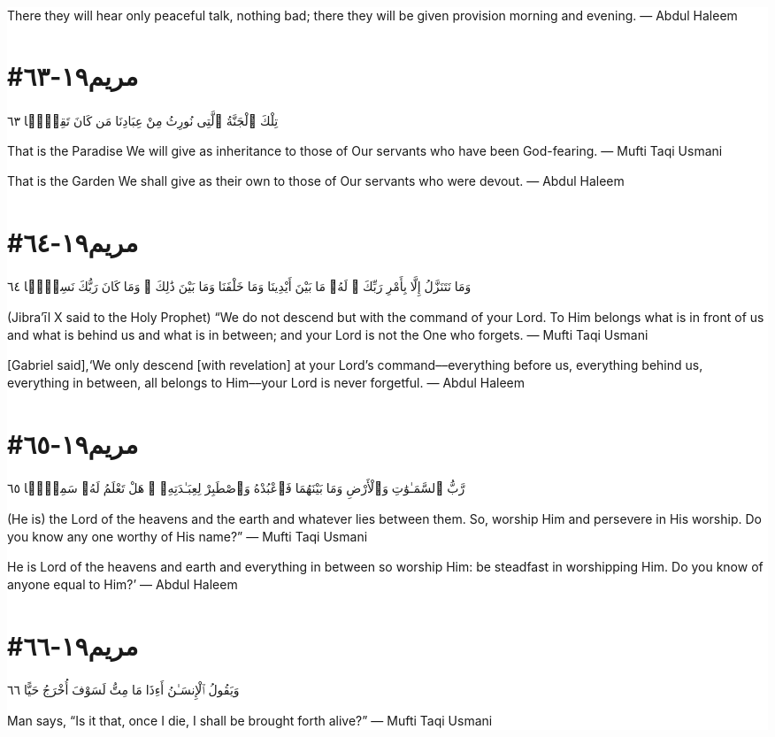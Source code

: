 
There they will hear only peaceful talk, nothing bad; there they will be given provision morning and evening.
— Abdul Haleem



# #مريم١٩-٦٣
تِلْكَ ٱلْجَنَّةُ ٱلَّتِى نُورِثُ مِنْ عِبَادِنَا مَن كَانَ تَقِيًّۭا ٦٣

That is the Paradise We will give as inheritance to those of Our servants who have been God-fearing.
— Mufti Taqi Usmani


That is the Garden We shall give as their own to those of Our servants who were devout.
— Abdul Haleem



# #مريم١٩-٦٤
وَمَا نَتَنَزَّلُ إِلَّا بِأَمْرِ رَبِّكَ ۖ لَهُۥ مَا بَيْنَ أَيْدِينَا وَمَا خَلْفَنَا وَمَا بَيْنَ ذَٰلِكَ ۚ وَمَا كَانَ رَبُّكَ نَسِيًّۭا ٦٤

(Jibra’īl X said to the Holy Prophet) “We do not descend but with the command of your Lord. To Him belongs what is in front of us and what is behind us and what is in between; and your Lord is not the One who forgets.
— Mufti Taqi Usmani


[Gabriel said],‘We only descend [with revelation] at your Lord’s command––everything before us, everything behind us, everything in between, all belongs to Him––your Lord is never forgetful.
— Abdul Haleem



# #مريم١٩-٦٥
رَّبُّ ٱلسَّمَـٰوَٰتِ وَٱلْأَرْضِ وَمَا بَيْنَهُمَا فَٱعْبُدْهُ وَٱصْطَبِرْ لِعِبَـٰدَتِهِۦ ۚ هَلْ تَعْلَمُ لَهُۥ سَمِيًّۭا ٦٥

(He is) the Lord of the heavens and the earth and whatever lies between them. So, worship Him and persevere in His worship. Do you know any one worthy of His name?”
— Mufti Taqi Usmani


He is Lord of the heavens and earth and everything in between so worship Him: be steadfast in worshipping Him. Do you know of anyone equal to Him?’
— Abdul Haleem



# #مريم١٩-٦٦
وَيَقُولُ ٱلْإِنسَـٰنُ أَءِذَا مَا مِتُّ لَسَوْفَ أُخْرَجُ حَيًّا ٦٦

Man says, “Is it that, once I die, I shall be brought forth alive?”
— Mufti Taqi Usmani

